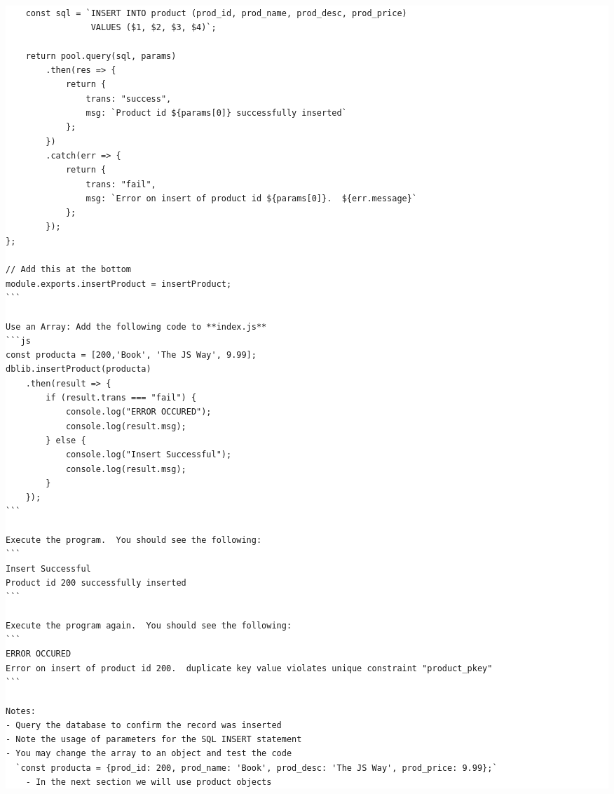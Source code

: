         const sql = `INSERT INTO product (prod_id, prod_name, prod_desc, prod_price)
                     VALUES ($1, $2, $3, $4)`;

        return pool.query(sql, params)
            .then(res => {
                return {
                    trans: "success", 
                    msg: `Product id ${params[0]} successfully inserted`
                };
            })
            .catch(err => {
                return {
                    trans: "fail", 
                    msg: `Error on insert of product id ${params[0]}.  ${err.message}`
                };
            });
    };

    // Add this at the bottom
    module.exports.insertProduct = insertProduct;
    ```  
    
    Use an Array: Add the following code to **index.js** 
    ```js
    const producta = [200,'Book', 'The JS Way', 9.99];
    dblib.insertProduct(producta)
        .then(result => {
            if (result.trans === "fail") {
                console.log("ERROR OCCURED");
                console.log(result.msg);
            } else {
                console.log("Insert Successful");
                console.log(result.msg);
            }
        });
    ```  
    
    Execute the program.  You should see the following:  
    ```
    Insert Successful
    Product id 200 successfully inserted
    ```   
    
    Execute the program again.  You should see the following:
    ```
    ERROR OCCURED
    Error on insert of product id 200.  duplicate key value violates unique constraint "product_pkey"
    ```  
    
    Notes:
    - Query the database to confirm the record was inserted  
    - Note the usage of parameters for the SQL INSERT statement  
    - You may change the array to an object and test the code  
      `const producta = {prod_id: 200, prod_name: 'Book', prod_desc: 'The JS Way', prod_price: 9.99};`  
        - In the next section we will use product objects
